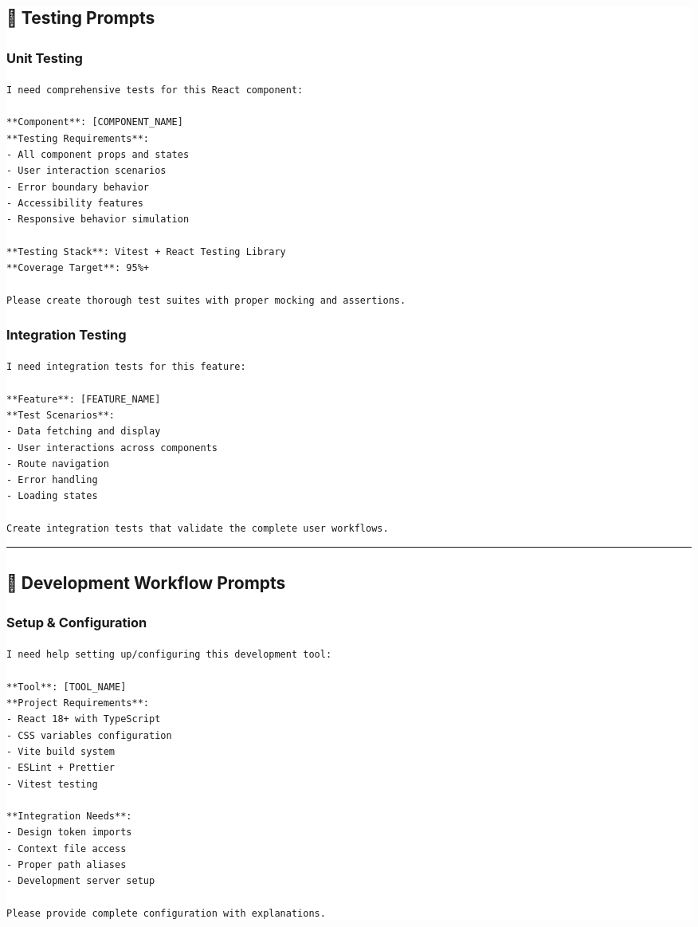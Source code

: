 
## 🧪 Testing Prompts

### Unit Testing

```
I need comprehensive tests for this React component:

**Component**: [COMPONENT_NAME]
**Testing Requirements**:
- All component props and states
- User interaction scenarios
- Error boundary behavior
- Accessibility features
- Responsive behavior simulation

**Testing Stack**: Vitest + React Testing Library
**Coverage Target**: 95%+

Please create thorough test suites with proper mocking and assertions.
```

### Integration Testing

```
I need integration tests for this feature:

**Feature**: [FEATURE_NAME]
**Test Scenarios**:
- Data fetching and display
- User interactions across components
- Route navigation
- Error handling
- Loading states

Create integration tests that validate the complete user workflows.
```

---

## 🔧 Development Workflow Prompts

### Setup & Configuration

```
I need help setting up/configuring this development tool:

**Tool**: [TOOL_NAME]
**Project Requirements**:
- React 18+ with TypeScript
- CSS variables configuration
- Vite build system
- ESLint + Prettier
- Vitest testing

**Integration Needs**:
- Design token imports
- Context file access
- Proper path aliases
- Development server setup

Please provide complete configuration with explanations.
```
